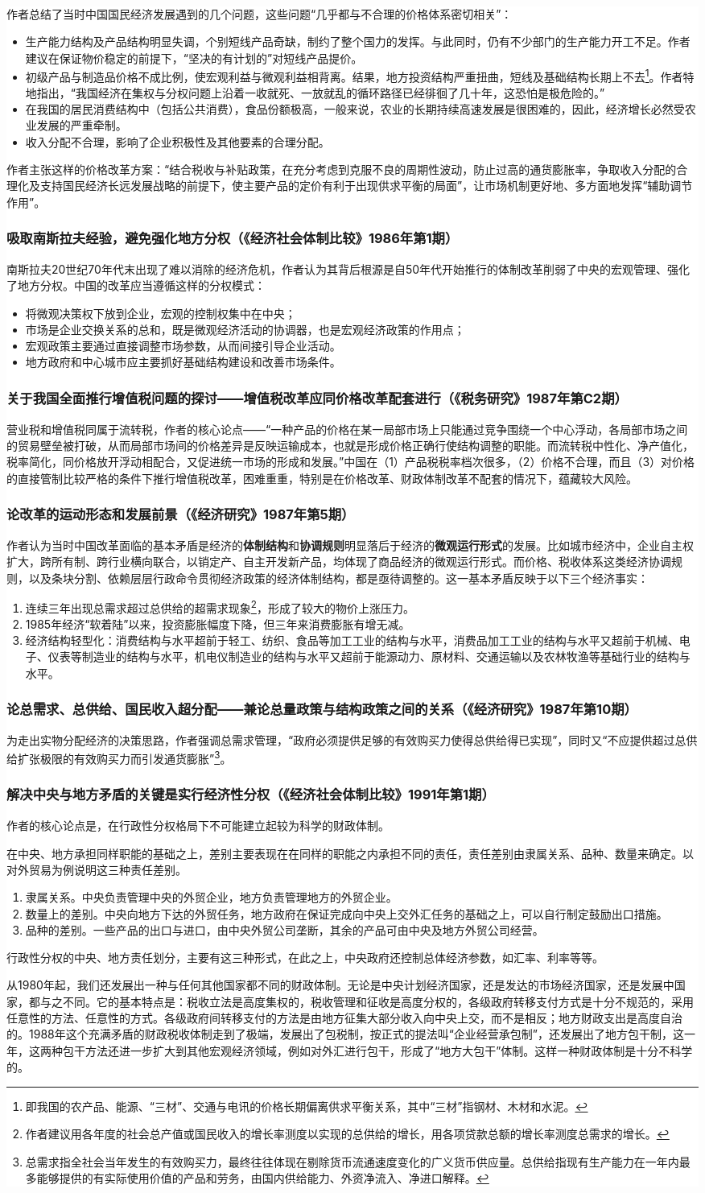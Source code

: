 作者总结了当时中国国民经济发展遇到的几个问题，这些问题“几乎都与不合理的价格体系密切相关”：
- 生产能力结构及产品结构明显失调，个别短线产品奇缺，制约了整个国力的发挥。与此同时，仍有不少部门的生产能力开工不足。作者建议在保证物价稳定的前提下，“坚决的有计划的”对短线产品提价。
- 初级产品与制造品价格不成比例，使宏观利益与微观利益相背离。结果，地方投资结构严重扭曲，短线及基础结构长期上不去[^appendix2]。作者特地指出，“我国经济在集权与分权问题上沿着一收就死、一放就乱的循环路径已经徘徊了几十年，这恐怕是极危险的。”
- 在我国的居民消费结构中（包括公共消费），食品份额极高，一般来说，农业的长期持续高速发展是很困难的，因此，经济增长必然受农业发展的严重牵制。
- 收入分配不合理，影响了企业积极性及其他要素的合理分配。

作者主张这样的价格改革方案：“结合税收与补贴政策，在充分考虑到克服不良的周期性波动，防止过高的通货膨胀率，争取收入分配的合理化及支持国民经济长远发展战略的前提下，使主要产品的定价有利于出现供求平衡的局面”，让市场机制更好地、多方面地发挥“辅助调节作用”。

### 吸取南斯拉夫经验，避免强化地方分权（《经济社会体制比较》1986年第1期）

南斯拉夫20世纪70年代末出现了难以消除的经济危机，作者认为其背后根源是自50年代开始推行的体制改革削弱了中央的宏观管理、强化了地方分权。中国的改革应当遵循这样的分权模式：
- 将微观决策权下放到企业，宏观的控制权集中在中央；
- 市场是企业交换关系的总和，既是微观经济活动的协调器，也是宏观经济政策的作用点；
- 宏观政策主要通过直接调整市场参数，从而间接引导企业活动。
- 地方政府和中心城市应主要抓好基础结构建设和改善市场条件。

### 关于我国全面推行增值税问题的探讨&mdash;&mdash;增值税改革应同价格改革配套进行（《税务研究》1987年第C2期）

营业税和增值税同属于流转税，作者的核心论点&mdash;&mdash;“一种产品的价格在某一局部市场上只能通过竞争围绕一个中心浮动，各局部市场之间的贸易壁垒被打破，从而局部市场间的价格差异是反映运输成本，也就是形成价格正确行使结构调整的职能。而流转税中性化、净产值化，税率简化，同价格放开浮动相配合，又促进统一市场的形成和发展。”中国在（1）产品税税率档次很多，（2）价格不合理，而且（3）对价格的直接管制比较严格的条件下推行增值税改革，困难重重，特别是在价格改革、财政体制改革不配套的情况下，蕴藏较大风险。

### 论改革的运动形态和发展前景（《经济研究》1987年第5期）

作者认为当时中国改革面临的基本矛盾是经济的**体制结构**和**协调规则**明显落后于经济的**微观运行形式**的发展。比如城市经济中，企业自主权扩大，跨所有制、跨行业横向联合，以销定产、自主开发新产品，均体现了商品经济的微观运行形式。而价格、税收体系这类经济协调规则，以及条块分割、依赖层层行政命令贯彻经济政策的经济体制结构，都是亟待调整的。这一基本矛盾反映于以下三个经济事实：
1. 连续三年出现总需求超过总供给的超需求现象[^appendix3]，形成了较大的物价上涨压力。
2. 1985年经济“软着陆”以来，投资膨胀幅度下降，但三年来消费膨胀有增无减。
3. 经济结构轻型化：消费结构与水平超前于轻工、纺织、食品等加工工业的结构与水平，消费品加工工业的结构与水平又超前于机械、电子、仪表等制造业的结构与水平，机电仪制造业的结构与水平又超前于能源动力、原材料、交通运输以及农林牧渔等基础行业的结构与水平。

### 论总需求、总供给、国民收入超分配&mdash;&mdash;兼论总量政策与结构政策之间的关系（《经济研究》1987年第10期）

为走出实物分配经济的决策思路，作者强调总需求管理，“政府必须提供足够的有效购买力使得总供给得已实现”，同时又“不应提供超过总供给扩张极限的有效购买力而引发通货膨胀”[^appendix4]。

### 解决中央与地方矛盾的关键是实行经济性分权（《经济社会体制比较》1991年第1期）

作者的核心论点是，在行政性分权格局下不可能建立起较为科学的财政体制。

在中央、地方承担同样职能的基础之上，差别主要表现在在同样的职能之内承担不同的责任，责任差别由隶属关系、品种、数量来确定。以对外贸易为例说明这三种责任差别。
1. 隶属关系。中央负责管理中央的外贸企业，地方负责管理地方的外贸企业。
2. 数量上的差别。中央向地方下达的外贸任务，地方政府在保证完成向中央上交外汇任务的基础之上，可以自行制定鼓励出口措施。
3. 品种的差别。一些产品的出口与进口，由中央外贸公司垄断，其余的产品可由中央及地方外贸公司经营。

行政性分权的中央、地方责任划分，主要有这三种形式，在此之上，中央政府还控制总体经济参数，如汇率、利率等等。

从1980年起，我们还发展出一种与任何其他国家都不同的财政体制。无论是中央计划经济国家，还是发达的市场经济国家，还是发展中国家，都与之不同。它的基本特点是：税收立法是高度集权的，税收管理和征收是高度分权的，各级政府转移支付方式是十分不规范的，采用任意性的方法、任意性的方式。各级政府间转移支付的方法是由地方征集大部分收入向中央上交，而不是相反；地方财政支出是高度自治的。1988年这个充满矛盾的财政税收体制走到了极端，发展出了包税制，按正式的提法叫“企业经营承包制”，还发展出了地方包干制，这一年，这两种包干方法还进一步扩大到其他宏观经济领域，例如对外汇进行包干，形成了“地方大包干”体制。这样一种财政体制是十分不科学的。


[^1]: 联邦主义财政的英文是“[fiscal federalism](https://en.wikipedia.org/wiki/Fiscal_federalism)”，其含义是以分权基础上的制衡作为最高指导原则，确定“哪些财政职能和财政工具适宜集权化，哪些应分配给各级地方政府。”可参阅Wallace E. Oates，“An Essay on Fiscal Federalism，”*Journal of Economic Literature*，Vol. 37，No. 3（Sep. 1999），pp. 1120-1149。转型经济体如何建立与市场经济相适应的财税体制曾是热点学术话题，例如国际货币基金组织1992年出版的*Fiscal Policies in Economies in Transition*一书[第十六章](https://www.elibrary.imf.org/display/book/9781557751911/ch016.xml)便探讨了中东欧国家的政府间财政分权问题。
[^2]: 关于本章内容还可参考楼继伟：《1993年拉开序幕的税制和分税制改革》，《财政研究》2022年第2期。
[^3]: 一是财政收入占国内生产总值的比重下降，它反映了国家财政收入的汲取能力，该比重由1978年的31%下降到1992年的14%；二是中央财政收入占全部财政收入的比重下降，它反映了中央政府对全国财力的控制程度，该比重从1984年的40.5%下降到1992年的28.1%。两个比重下降，严重削弱了中央政府对宏观经济的调控能力，也削弱了中央政府的财政主导性和权威。
[^appendix1]: 吴敬琏在2018年出版的〈中国经济改革进程》一书第四章第三节“1986年：配套改革计划及其流产”中写到了由他同周小川、楼继伟、李剑阁等人提出的企业、市场和宏观调控三环节配套改革方案曾获得党内高层的认可，配套改革方案的设计工作由时任国务院副总理田纪云领导的“经济体制改革方案研讨小组”进行，“具体说来，明年的改革可以从以下三个方面去设计、去研究：第一是价格，第二是税收，第三是财政。这三个方案的改革是互相联系的”，“关键是价格体系的改革，其他的改革围绕价格改革来进行”（见赵紫阳1986年3月13日在中共中央财经领导小组会议上的讲话和3月15日在国务院常务会议上的讲话）。然而到了同年10月赵紫阳却转而决定，“放弃价、税、财配套改革方案，转为推行承包经营责任制”，同时用扩张性的宏观经济政策来维持GDP的高速增长。对此，楼继伟是这样记述的：“从1987年起，推行全面的承包制，即企业承包，财政、外汇、信贷、投资全面实行大包干制度。全面承包制仍是计划经济思路，不过是将中央计划按行政层次全面切块，分层次控制，是全面的行政性分权，本质上是排斥市场的。由于丧失了大步推进改革的时机，行政腐败、通货膨胀等问题愈演愈烈，最后以1988年的抢购风波告终。”
[^appendix2]: 即我国的农产品、能源、“三材”、交通与电讯的价格长期偏离供求平衡关系，其中“三材”指钢材、木材和水泥。
[^appendix3]: 作者建议用各年度的社会总产值或国民收入的增长率测度以实现的总供给的增长，用各项贷款总额的增长率测度总需求的增长。
[^appendix4]: 总需求指全社会当年发生的有效购买力，最终往往体现在剔除货币流通速度变化的广义货币供应量。总供给指现有生产能力在一年内最多能够提供的有实际使用价值的产品和劳务，由国内供给能力、外资净流入、净进口解释。
[^appendix5]: 指一些地方、部门、企事业单位和个人乱集资、乱批设金融机构和乱办金融业务。